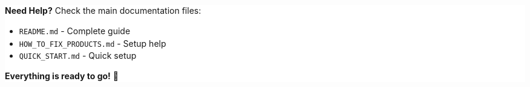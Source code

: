 
**Need Help?** Check the main documentation files:
- `README.md` - Complete guide
- `HOW_TO_FIX_PRODUCTS.md` - Setup help
- `QUICK_START.md` - Quick setup

**Everything is ready to go!** 🚀

